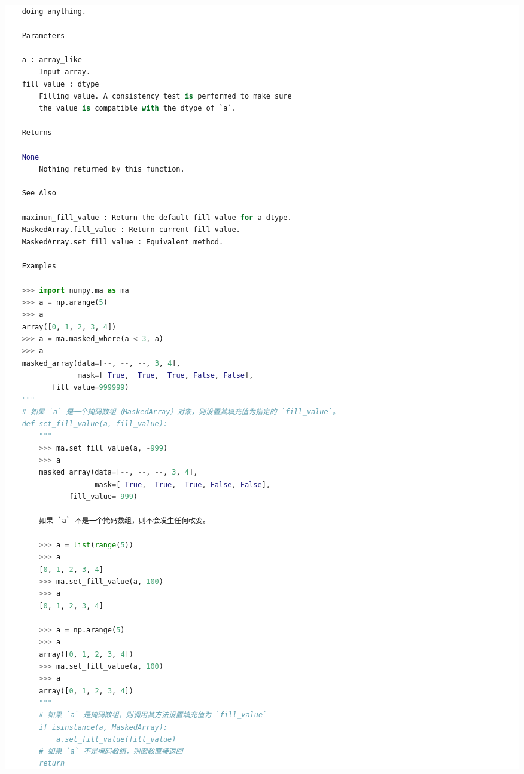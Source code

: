 ```py
    doing anything.

    Parameters
    ----------
    a : array_like
        Input array.
    fill_value : dtype
        Filling value. A consistency test is performed to make sure
        the value is compatible with the dtype of `a`.

    Returns
    -------
    None
        Nothing returned by this function.

    See Also
    --------
    maximum_fill_value : Return the default fill value for a dtype.
    MaskedArray.fill_value : Return current fill value.
    MaskedArray.set_fill_value : Equivalent method.

    Examples
    --------
    >>> import numpy.ma as ma
    >>> a = np.arange(5)
    >>> a
    array([0, 1, 2, 3, 4])
    >>> a = ma.masked_where(a < 3, a)
    >>> a
    masked_array(data=[--, --, --, 3, 4],
                 mask=[ True,  True,  True, False, False],
           fill_value=999999)
    """
    # 如果 `a` 是一个掩码数组（MaskedArray）对象，则设置其填充值为指定的 `fill_value`。
    def set_fill_value(a, fill_value):
        """
        >>> ma.set_fill_value(a, -999)
        >>> a
        masked_array(data=[--, --, --, 3, 4],
                     mask=[ True,  True,  True, False, False],
               fill_value=-999)
    
        如果 `a` 不是一个掩码数组，则不会发生任何改变。
    
        >>> a = list(range(5))
        >>> a
        [0, 1, 2, 3, 4]
        >>> ma.set_fill_value(a, 100)
        >>> a
        [0, 1, 2, 3, 4]
    
        >>> a = np.arange(5)
        >>> a
        array([0, 1, 2, 3, 4])
        >>> ma.set_fill_value(a, 100)
        >>> a
        array([0, 1, 2, 3, 4])
        """
        # 如果 `a` 是掩码数组，则调用其方法设置填充值为 `fill_value`
        if isinstance(a, MaskedArray):
            a.set_fill_value(fill_value)
        # 如果 `a` 不是掩码数组，则函数直接返回
        return
```